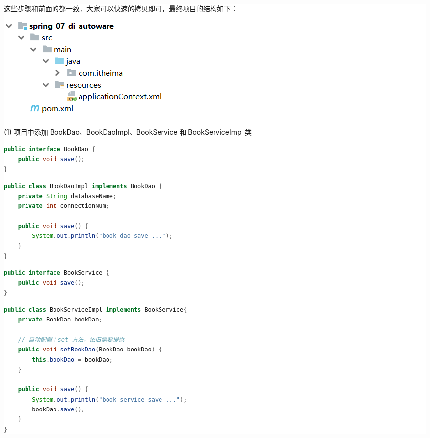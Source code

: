这些步骤和前面的都一致，大家可以快速的拷贝即可，最终项目的结构如下：

![1629805387647](assets/1629805387647.png)

(1) 项目中添加 BookDao、BookDaoImpl、BookService 和 BookServiceImpl 类

```java
public interface BookDao {
    public void save();
}
```

```java
public class BookDaoImpl implements BookDao {
    private String databaseName;
    private int connectionNum;
    
    public void save() {
        System.out.println("book dao save ...");
    }
}
```

```java
public interface BookService {
    public void save();
}
```

```java
public class BookServiceImpl implements BookService{
    private BookDao bookDao;

    // 自动配置：set 方法，依旧需要提供
    public void setBookDao(BookDao bookDao) {
        this.bookDao = bookDao;
    }

    public void save() {
        System.out.println("book service save ...");
        bookDao.save();
    }
}
```
